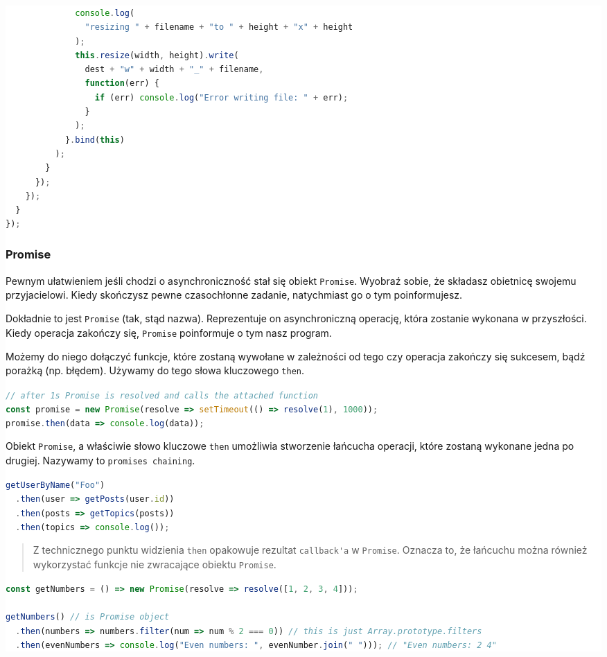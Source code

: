 ```javascript
              console.log(
                "resizing " + filename + "to " + height + "x" + height
              );
              this.resize(width, height).write(
                dest + "w" + width + "_" + filename,
                function(err) {
                  if (err) console.log("Error writing file: " + err);
                }
              );
            }.bind(this)
          );
        }
      });
    });
  }
});
```

### Promise

Pewnym ułatwieniem jeśli chodzi o asynchroniczność stał się obiekt `Promise`. Wyobraź sobie, że składasz obietnicę swojemu przyjacielowi. Kiedy skończysz pewne czasochłonne zadanie, natychmiast go o tym poinformujesz.

Dokładnie to jest `Promise` (tak, stąd nazwa). Reprezentuje on asynchroniczną operację, która zostanie wykonana w przyszłości. Kiedy operacja zakończy się, `Promise` poinformuje o tym nasz program.

Możemy do niego dołączyć funkcje, które zostaną wywołane w zależności od tego czy operacja zakończy się sukcesem, bądź porażką (np. błędem). Używamy do tego słowa kluczowego `then`.

```javascript
// after 1s Promise is resolved and calls the attached function
const promise = new Promise(resolve => setTimeout(() => resolve(1), 1000));
promise.then(data => console.log(data));
```

Obiekt `Promise`, a właściwie słowo kluczowe `then` umożliwia stworzenie łańcucha operacji, które zostaną wykonane jedna po drugiej. Nazywamy to `promises chaining`.

```javascript
getUserByName("Foo")
  .then(user => getPosts(user.id))
  .then(posts => getTopics(posts))
  .then(topics => console.log());
```

> Z technicznego punktu widzienia `then` opakowuje rezultat `callback'a` w `Promise`. Oznacza to, że łańcuchu można również wykorzystać funkcje nie zwracające obiektu `Promise`.

```javascript
const getNumbers = () => new Promise(resolve => resolve([1, 2, 3, 4]));

getNumbers() // is Promise object
  .then(numbers => numbers.filter(num => num % 2 === 0)) // this is just Array.prototype.filters
  .then(evenNumbers => console.log("Even numbers: ", evenNumber.join(" "))); // "Even numbers: 2 4"
```
